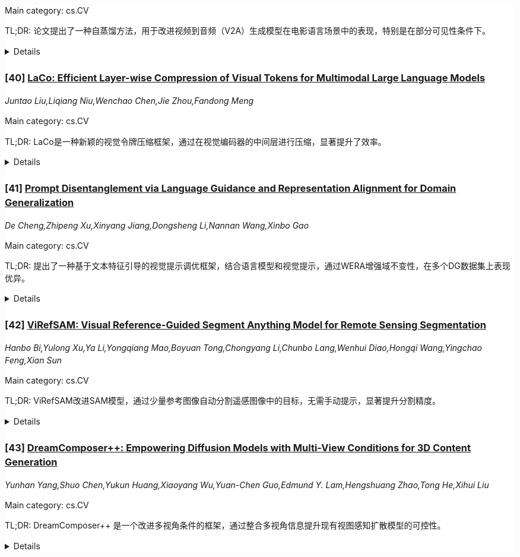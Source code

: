 Main category: cs.CV

TL;DR: 论文提出了一种自蒸馏方法，用于改进视频到音频（V2A）生成模型在电影语言场景中的表现，特别是在部分可见性条件下。


<details><summary>Details</summary></details>


### [40] [LaCo: Efficient Layer-wise Compression of Visual Tokens for Multimodal Large Language Models](https://arxiv.org/abs/2507.02279)
*Juntao Liu,Liqiang Niu,Wenchao Chen,Jie Zhou,Fandong Meng*

Main category: cs.CV

TL;DR: LaCo是一种新颖的视觉令牌压缩框架，通过在视觉编码器的中间层进行压缩，显著提升了效率。


<details><summary>Details</summary></details>


### [41] [Prompt Disentanglement via Language Guidance and Representation Alignment for Domain Generalization](https://arxiv.org/abs/2507.02288)
*De Cheng,Zhipeng Xu,Xinyang Jiang,Dongsheng Li,Nannan Wang,Xinbo Gao*

Main category: cs.CV

TL;DR: 提出了一种基于文本特征引导的视觉提示调优框架，结合语言模型和视觉提示，通过WERA增强域不变性，在多个DG数据集上表现优异。


<details><summary>Details</summary></details>


### [42] [ViRefSAM: Visual Reference-Guided Segment Anything Model for Remote Sensing Segmentation](https://arxiv.org/abs/2507.02294)
*Hanbo Bi,Yulong Xu,Ya Li,Yongqiang Mao,Boyuan Tong,Chongyang Li,Chunbo Lang,Wenhui Diao,Hongqi Wang,Yingchao Feng,Xian Sun*

Main category: cs.CV

TL;DR: ViRefSAM改进SAM模型，通过少量参考图像自动分割遥感图像中的目标，无需手动提示，显著提升分割精度。


<details><summary>Details</summary></details>


### [43] [DreamComposer++: Empowering Diffusion Models with Multi-View Conditions for 3D Content Generation](https://arxiv.org/abs/2507.02299)
*Yunhan Yang,Shuo Chen,Yukun Huang,Xiaoyang Wu,Yuan-Chen Guo,Edmund Y. Lam,Hengshuang Zhao,Tong He,Xihui Liu*

Main category: cs.CV

TL;DR: DreamComposer++ 是一个改进多视角条件的框架，通过整合多视角信息提升现有视图感知扩散模型的可控性。


<details><summary>Details</summary></details>
